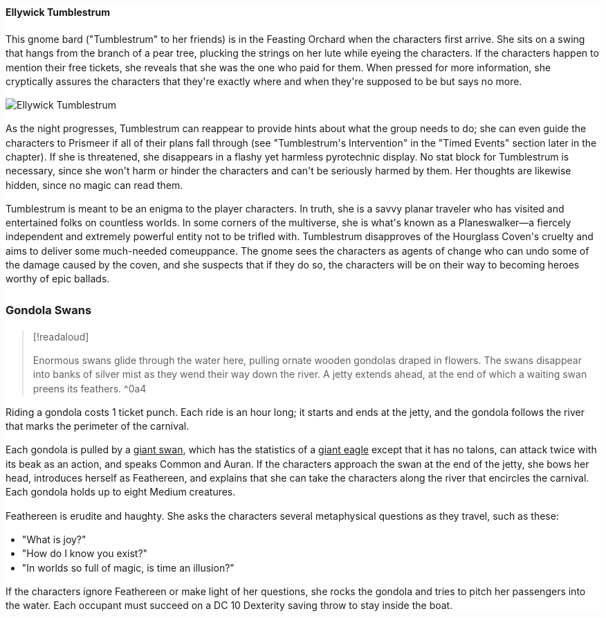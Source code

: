 #### Ellywick Tumblestrum

This gnome bard ("Tumblestrum" to her friends) is in the Feasting Orchard when the characters first arrive. She sits on a swing that hangs from the branch of a pear tree, plucking the strings on her lute while eyeing the characters. If the characters happen to mention their free tickets, she reveals that she was the one who paid for them. When pressed for more information, she cryptically assures the characters that they're exactly where and when they're supposed to be but says no more.

![Ellywick Tumblestrum](/3-Mechanics/CLI/adventures/the-wild-beyond-the-witchlight/img/020-01-005-ellywick-tumblestrum.webp#center)

As the night progresses, Tumblestrum can reappear to provide hints about what the group needs to do; she can even guide the characters to Prismeer if all of their plans fall through (see "Tumblestrum's Intervention" in the "Timed Events" section later in the chapter). If she is threatened, she disappears in a flashy yet harmless pyrotechnic display. No stat block for Tumblestrum is necessary, since she won't harm or hinder the characters and can't be seriously harmed by them. Her thoughts are likewise hidden, since no magic can read them.

Tumblestrum is meant to be an enigma to the player characters. In truth, she is a savvy planar traveler who has visited and entertained folks on countless worlds. In some corners of the multiverse, she is what's known as a Planeswalker—a fiercely independent and extremely powerful entity not to be trifled with. Tumblestrum disapproves of the Hourglass Coven's cruelty and aims to deliver some much-needed comeuppance. The gnome sees the characters as agents of change who can undo some of the damage caused by the coven, and she suspects that if they do so, the characters will be on their way to becoming heroes worthy of epic ballads.

### Gondola Swans

> [!readaloud] 
> 
> Enormous swans glide through the water here, pulling ornate wooden gondolas draped in flowers. The swans disappear into banks of silver mist as they wend their way down the river. A jetty extends ahead, at the end of which a waiting swan preens its feathers.
^0a4

Riding a gondola costs 1 ticket punch. Each ride is an hour long; it starts and ends at the jetty, and the gondola follows the river that marks the perimeter of the carnival.

Each gondola is pulled by a [giant swan](/3-Mechanics/CLI/bestiary/beast/giant-swan-wbtw.md), which has the statistics of a [giant eagle](/3-Mechanics/CLI/bestiary/beast/giant-eagle.md) except that it has no talons, can attack twice with its beak as an action, and speaks Common and Auran. If the characters approach the swan at the end of the jetty, she bows her head, introduces herself as Feathereen, and explains that she can take the characters along the river that encircles the carnival. Each gondola holds up to eight Medium creatures.

Feathereen is erudite and haughty. She asks the characters several metaphysical questions as they travel, such as these:

- "What is joy?"  
- "How do I know you exist?"  
- "In worlds so full of magic, is time an illusion?"  

If the characters ignore Feathereen or make light of her questions, she rocks the gondola and tries to pitch her passengers into the water. Each occupant must succeed on a DC 10 Dexterity saving throw to stay inside the boat.

